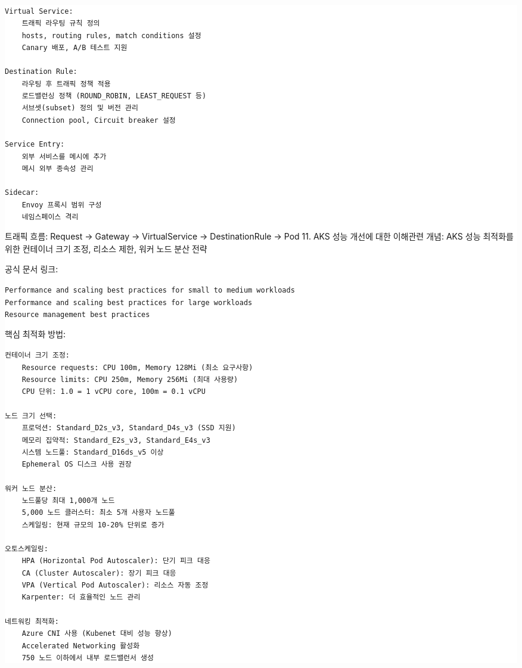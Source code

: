     Virtual Service:
        트래픽 라우팅 규칙 정의
        hosts, routing rules, match conditions 설정
        Canary 배포, A/B 테스트 지원

    Destination Rule:
        라우팅 후 트래픽 정책 적용
        로드밸런싱 정책 (ROUND_ROBIN, LEAST_REQUEST 등)
        서브셋(subset) 정의 및 버전 관리
        Connection pool, Circuit breaker 설정

    Service Entry:
        외부 서비스를 메시에 추가
        메시 외부 종속성 관리

    Sidecar:
        Envoy 프록시 범위 구성
        네임스페이스 격리

트래픽 흐름: Request → Gateway → VirtualService → DestinationRule → Pod
11. AKS 성능 개선에 대한 이해관련 개념: AKS 성능 최적화를 위한 컨테이너 크기 조정, 리소스 제한, 워커 노드 분산 전략

공식 문서 링크:

    Performance and scaling best practices for small to medium workloads
    Performance and scaling best practices for large workloads
    Resource management best practices

핵심 최적화 방법:

    컨테이너 크기 조정:
        Resource requests: CPU 100m, Memory 128Mi (최소 요구사항)
        Resource limits: CPU 250m, Memory 256Mi (최대 사용량)
        CPU 단위: 1.0 = 1 vCPU core, 100m = 0.1 vCPU

    노드 크기 선택:
        프로덕션: Standard_D2s_v3, Standard_D4s_v3 (SSD 지원)
        메모리 집약적: Standard_E2s_v3, Standard_E4s_v3
        시스템 노드풀: Standard_D16ds_v5 이상
        Ephemeral OS 디스크 사용 권장

    워커 노드 분산:
        노드풀당 최대 1,000개 노드
        5,000 노드 클러스터: 최소 5개 사용자 노드풀
        스케일링: 현재 규모의 10-20% 단위로 증가

    오토스케일링:
        HPA (Horizontal Pod Autoscaler): 단기 피크 대응
        CA (Cluster Autoscaler): 장기 피크 대응
        VPA (Vertical Pod Autoscaler): 리소스 자동 조정
        Karpenter: 더 효율적인 노드 관리

    네트워킹 최적화:
        Azure CNI 사용 (Kubenet 대비 성능 향상)
        Accelerated Networking 활성화
        750 노드 이하에서 내부 로드밸런서 생성

